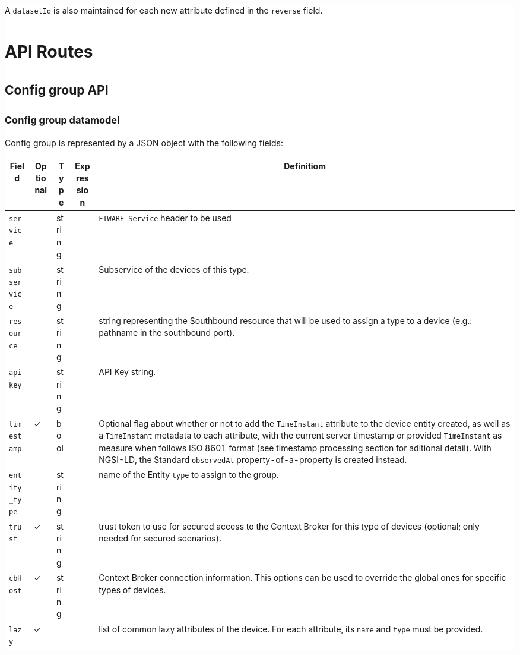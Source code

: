 A `datasetId` is also maintained for each new attribute defined in the `reverse` field.

# API Routes

## Config group API

### Config group datamodel

Config group is represented by a JSON object with the following fields:

| Field                          | Optional | Type           | Expression | Definitiom                                                                                                                                                                                                                                                                                                                                                                                                                          |
| ------------------------------ | -------- | -------------- | ---------- | ----------------------------------------------------------------------------------------------------------------------------------------------------------------------------------------------------------------------------------------------------------------------------------------------------------------------------------------------------------------------------------------------------------------------------------- |
| `service`                      |          | string         |            | `FIWARE-Service` header to be used                                                                                                                                                                                                                                                                                                                                                                                                  |
| `subservice`                   |          | string         |            | Subservice of the devices of this type.                                                                                                                                                                                                                                                                                                                                                                                             |
| `resource`                     |          | string         |            | string representing the Southbound resource that will be used to assign a type to a device (e.g.: pathname in the southbound port).                                                                                                                                                                                                                                                                                                 |
| `apikey`                       |          | string         |            | API Key string.                                                                                                                                                                                                                                                                                                                                                                                                                     |
| `timestamp`                    | ✓        | bool           |            | Optional flag about whether or not to add the `TimeInstant` attribute to the device entity created, as well as a `TimeInstant` metadata to each attribute, with the current server timestamp or provided `TimeInstant` as measure when follows ISO 8601 format (see [timestamp processing](#timestamp-processing) section for aditional detail). With NGSI-LD, the Standard `observedAt` property-of-a-property is created instead. |
| `entity_type`                  |          | string         |            | name of the Entity `type` to assign to the group.                                                                                                                                                                                                                                                                                                                                                                                   |
| `trust`                        | ✓        | string         |            | trust token to use for secured access to the Context Broker for this type of devices (optional; only needed for secured scenarios).                                                                                                                                                                                                                                                                                                 |
| `cbHost`                       | ✓        | string         |            | Context Broker connection information. This options can be used to override the global ones for specific types of devices.                                                                                                                                                                                                                                                                                                          |
| `lazy`                         | ✓        |                |            | list of common lazy attributes of the device. For each attribute, its `name` and `type` must be provided.                                                                                                                                                                                                                                                                                                                           |